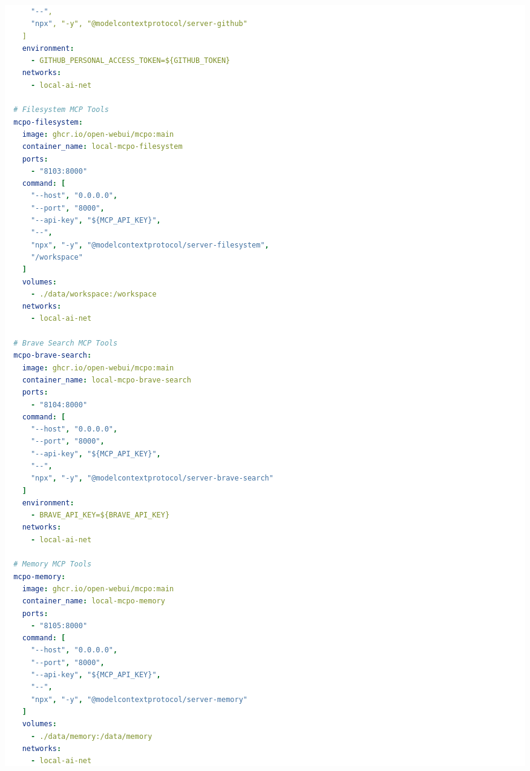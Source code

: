 ```yaml
      "--", 
      "npx", "-y", "@modelcontextprotocol/server-github"
    ]
    environment:
      - GITHUB_PERSONAL_ACCESS_TOKEN=${GITHUB_TOKEN}
    networks:
      - local-ai-net

  # Filesystem MCP Tools
  mcpo-filesystem:
    image: ghcr.io/open-webui/mcpo:main
    container_name: local-mcpo-filesystem
    ports:
      - "8103:8000"
    command: [
      "--host", "0.0.0.0", 
      "--port", "8000", 
      "--api-key", "${MCP_API_KEY}", 
      "--", 
      "npx", "-y", "@modelcontextprotocol/server-filesystem", 
      "/workspace"
    ]
    volumes:
      - ./data/workspace:/workspace
    networks:
      - local-ai-net

  # Brave Search MCP Tools
  mcpo-brave-search:
    image: ghcr.io/open-webui/mcpo:main
    container_name: local-mcpo-brave-search
    ports:
      - "8104:8000"
    command: [
      "--host", "0.0.0.0", 
      "--port", "8000", 
      "--api-key", "${MCP_API_KEY}", 
      "--", 
      "npx", "-y", "@modelcontextprotocol/server-brave-search"
    ]
    environment:
      - BRAVE_API_KEY=${BRAVE_API_KEY}
    networks:
      - local-ai-net

  # Memory MCP Tools
  mcpo-memory:
    image: ghcr.io/open-webui/mcpo:main
    container_name: local-mcpo-memory
    ports:
      - "8105:8000"
    command: [
      "--host", "0.0.0.0", 
      "--port", "8000", 
      "--api-key", "${MCP_API_KEY}", 
      "--", 
      "npx", "-y", "@modelcontextprotocol/server-memory"
    ]
    volumes:
      - ./data/memory:/data/memory
    networks:
      - local-ai-net

```